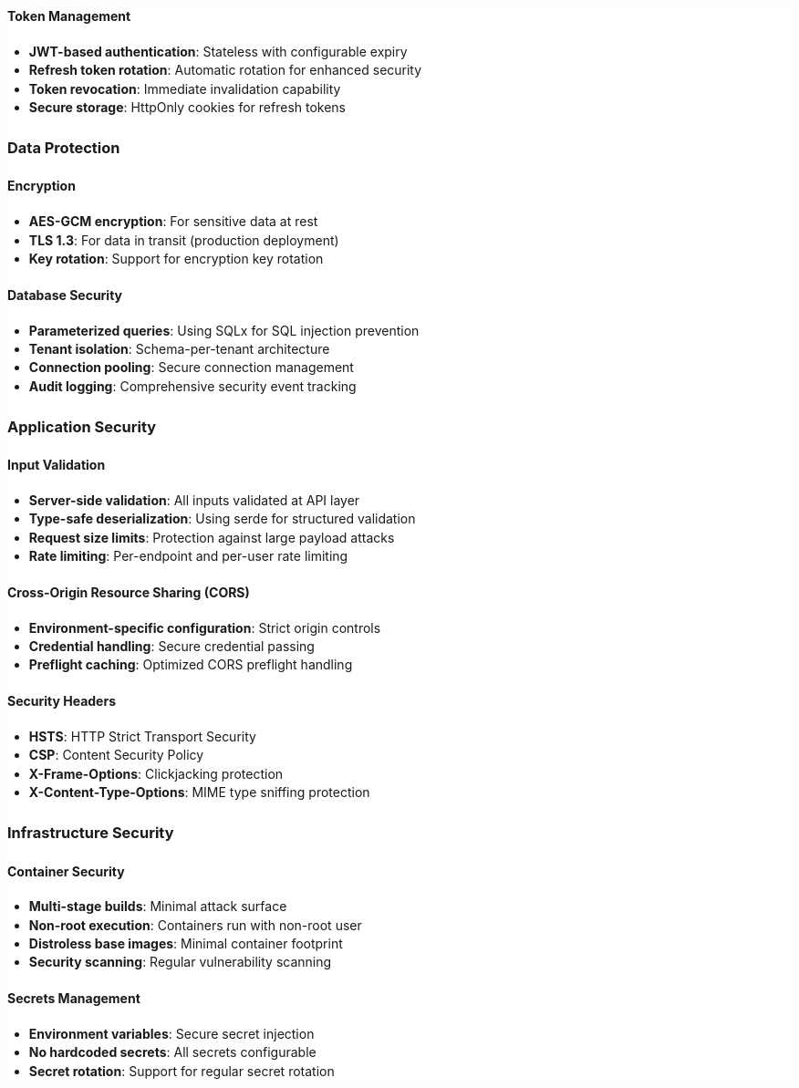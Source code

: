 #### **Token Management**
- **JWT-based authentication**: Stateless with configurable expiry
- **Refresh token rotation**: Automatic rotation for enhanced security
- **Token revocation**: Immediate invalidation capability
- **Secure storage**: HttpOnly cookies for refresh tokens

### Data Protection

#### **Encryption**
- **AES-GCM encryption**: For sensitive data at rest
- **TLS 1.3**: For data in transit (production deployment)
- **Key rotation**: Support for encryption key rotation

#### **Database Security**
- **Parameterized queries**: Using SQLx for SQL injection prevention
- **Tenant isolation**: Schema-per-tenant architecture
- **Connection pooling**: Secure connection management
- **Audit logging**: Comprehensive security event tracking

### Application Security

#### **Input Validation**
- **Server-side validation**: All inputs validated at API layer
- **Type-safe deserialization**: Using serde for structured validation
- **Request size limits**: Protection against large payload attacks
- **Rate limiting**: Per-endpoint and per-user rate limiting

#### **Cross-Origin Resource Sharing (CORS)**
- **Environment-specific configuration**: Strict origin controls
- **Credential handling**: Secure credential passing
- **Preflight caching**: Optimized CORS preflight handling

#### **Security Headers**
- **HSTS**: HTTP Strict Transport Security
- **CSP**: Content Security Policy
- **X-Frame-Options**: Clickjacking protection
- **X-Content-Type-Options**: MIME type sniffing protection

### Infrastructure Security

#### **Container Security**
- **Multi-stage builds**: Minimal attack surface
- **Non-root execution**: Containers run with non-root user
- **Distroless base images**: Minimal container footprint
- **Security scanning**: Regular vulnerability scanning

#### **Secrets Management**
- **Environment variables**: Secure secret injection
- **No hardcoded secrets**: All secrets configurable
- **Secret rotation**: Support for regular secret rotation
